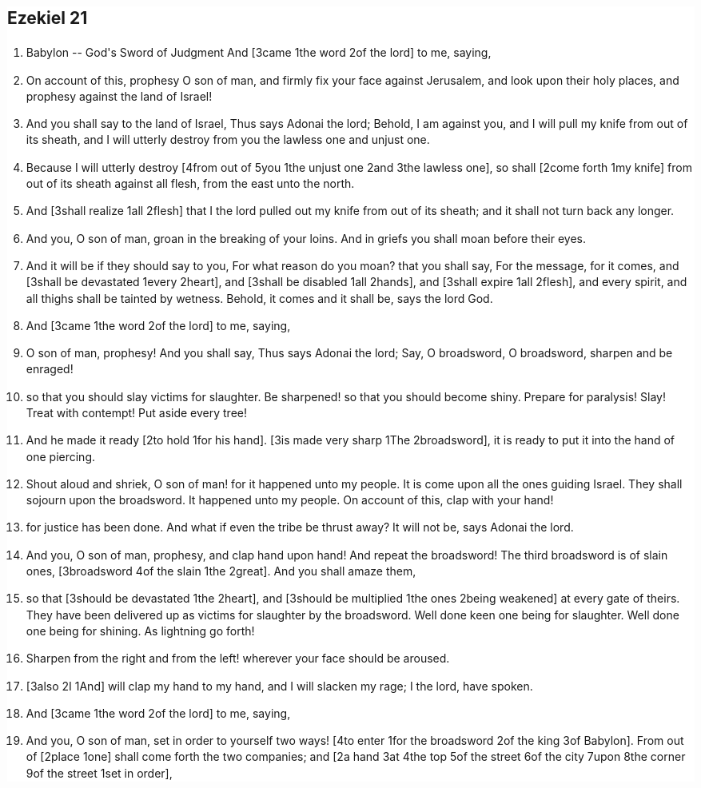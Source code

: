 ## Ezekiel 21

1.  Babylon -- God's Sword of Judgment And [3came 1the word 2of the lord] to me, saying,

2. On account of this, prophesy O son of man, and firmly fix  your face against Jerusalem, and look upon  their holy places, and prophesy against the land  of Israel!

3. And you shall say to the land  of Israel, Thus says Adonai the lord; Behold, I am against you, and I will pull  my knife from out of  its sheath, and I will utterly destroy from you the lawless one and unjust one.

4. Because I will utterly destroy [4from out of 5you 1the unjust one 2and 3the lawless one], so shall [2come forth  1my knife] from out of  its sheath against all flesh, from the east unto the north.

5. And [3shall realize 1all 2flesh] that I the lord pulled out  my knife from out of  its sheath; and it shall not turn back any longer.

6. And you, O son of man, groan in the breaking of your loins. And in griefs you shall moan before their eyes.

7. And it will be if they should say to you, For what reason do you moan? that you shall say, For the message, for it comes, and [3shall be devastated 1every 2heart], and [3shall be disabled 1all 2hands], and [3shall expire 1all 2flesh], and every spirit, and all thighs shall be tainted by wetness. Behold, it comes and it shall be, says the lord  God.

8. And [3came 1the word 2of the lord] to me, saying,

9. O son of man, prophesy! And you shall say, Thus says Adonai the lord; Say, O broadsword, O broadsword, sharpen and be enraged!

10. so that you should slay victims for slaughter. Be sharpened! so that you should become  shiny. Prepare for paralysis! Slay! Treat with contempt! Put aside every tree!

11. And he made it ready  [2to hold 1for his hand]. [3is made very sharp 1The 2broadsword], it is ready  to put it into the hand of one piercing.

12. Shout aloud and shriek, O son of man! for it happened unto  my people. It is come upon all the ones guiding  Israel. They shall sojourn upon the broadsword. It happened unto  my people. On account of this, clap with  your hand!

13. for justice has been done. And what if even the tribe be thrust away? It will not be, says Adonai the lord.

14. And you, O son of man, prophesy, and clap hand upon hand! And repeat the broadsword! The third broadsword is of slain ones, [3broadsword 4of the slain 1the 2great]. And you shall amaze them,

15. so that [3should be devastated 1the 2heart], and [3should be multiplied 1the ones 2being weakened] at every gate of theirs. They have been delivered up as victims for slaughter by the broadsword. Well done keen one being for slaughter. Well done one being for shining. As lightning go forth!

16. Sharpen from the right and from the left! wherever  your face should be aroused.

17. [3also 2I 1And] will clap my hand to my hand, and I will slacken  my rage; I the lord, have spoken.

18. And [3came 1the word 2of the lord] to me, saying,

19. And you, O son of man, set in order to yourself two ways!  [4to enter 1for the broadsword 2of the king 3of Babylon]. From out of [2place 1one] shall come forth the two companies; and [2a hand 3at 4the top 5of the street 6of the city 7upon 8the corner 9of the street 1set in order],
